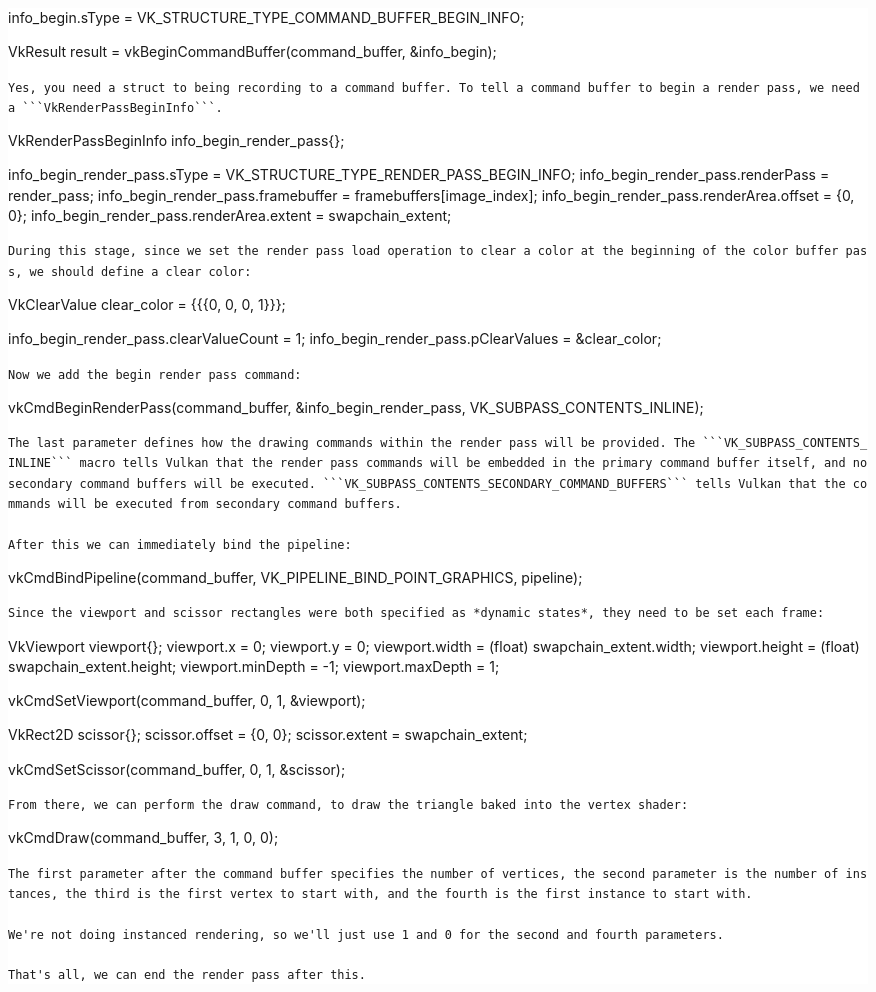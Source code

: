 
info_begin.sType = VK_STRUCTURE_TYPE_COMMAND_BUFFER_BEGIN_INFO;

VkResult result = vkBeginCommandBuffer(command_buffer, &info_begin);
```
Yes, you need a struct to being recording to a command buffer. To tell a command buffer to begin a render pass, we need a ```VkRenderPassBeginInfo```.
```
VkRenderPassBeginInfo info_begin_render_pass{};

info_begin_render_pass.sType = VK_STRUCTURE_TYPE_RENDER_PASS_BEGIN_INFO;
info_begin_render_pass.renderPass = render_pass;
info_begin_render_pass.framebuffer = framebuffers[image_index];
info_begin_render_pass.renderArea.offset = {0, 0};
info_begin_render_pass.renderArea.extent = swapchain_extent;
```
During this stage, since we set the render pass load operation to clear a color at the beginning of the color buffer pass, we should define a clear color:
```
VkClearValue clear_color = {{{0, 0, 0, 1}}};

info_begin_render_pass.clearValueCount = 1;
info_begin_render_pass.pClearValues = &clear_color;
```
Now we add the begin render pass command:
```
vkCmdBeginRenderPass(command_buffer, &info_begin_render_pass, VK_SUBPASS_CONTENTS_INLINE);
```
The last parameter defines how the drawing commands within the render pass will be provided. The ```VK_SUBPASS_CONTENTS_INLINE``` macro tells Vulkan that the render pass commands will be embedded in the primary command buffer itself, and no secondary command buffers will be executed. ```VK_SUBPASS_CONTENTS_SECONDARY_COMMAND_BUFFERS``` tells Vulkan that the commands will be executed from secondary command buffers.

After this we can immediately bind the pipeline:
```
vkCmdBindPipeline(command_buffer, VK_PIPELINE_BIND_POINT_GRAPHICS, pipeline);
```
Since the viewport and scissor rectangles were both specified as *dynamic states*, they need to be set each frame:
```
VkViewport viewport{};
viewport.x = 0;
viewport.y = 0;
viewport.width = (float) swapchain_extent.width;
viewport.height = (float) swapchain_extent.height;
viewport.minDepth = -1;
viewport.maxDepth = 1;

vkCmdSetViewport(command_buffer, 0, 1, &viewport);

VkRect2D scissor{};
scissor.offset = {0, 0};
scissor.extent = swapchain_extent;

vkCmdSetScissor(command_buffer, 0, 1, &scissor);
```
From there, we can perform the draw command, to draw the triangle baked into the vertex shader:
```
vkCmdDraw(command_buffer, 3, 1, 0, 0);
```
The first parameter after the command buffer specifies the number of vertices, the second parameter is the number of instances, the third is the first vertex to start with, and the fourth is the first instance to start with.

We're not doing instanced rendering, so we'll just use 1 and 0 for the second and fourth parameters.

That's all, we can end the render pass after this.
```